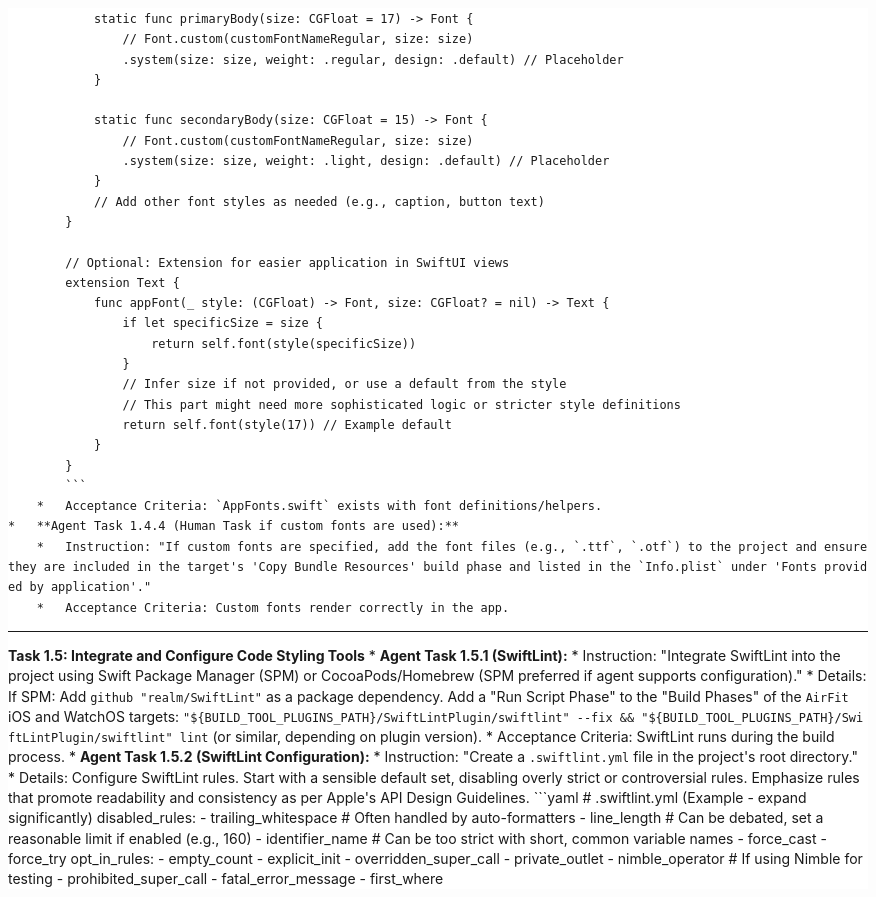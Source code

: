                 static func primaryBody(size: CGFloat = 17) -> Font {
                    // Font.custom(customFontNameRegular, size: size)
                    .system(size: size, weight: .regular, design: .default) // Placeholder
                }

                static func secondaryBody(size: CGFloat = 15) -> Font {
                    // Font.custom(customFontNameRegular, size: size)
                    .system(size: size, weight: .light, design: .default) // Placeholder
                }
                // Add other font styles as needed (e.g., caption, button text)
            }

            // Optional: Extension for easier application in SwiftUI views
            extension Text {
                func appFont(_ style: (CGFloat) -> Font, size: CGFloat? = nil) -> Text {
                    if let specificSize = size {
                        return self.font(style(specificSize))
                    }
                    // Infer size if not provided, or use a default from the style
                    // This part might need more sophisticated logic or stricter style definitions
                    return self.font(style(17)) // Example default
                }
            }
            ```
        *   Acceptance Criteria: `AppFonts.swift` exists with font definitions/helpers.
    *   **Agent Task 1.4.4 (Human Task if custom fonts are used):**
        *   Instruction: "If custom fonts are specified, add the font files (e.g., `.ttf`, `.otf`) to the project and ensure they are included in the target's 'Copy Bundle Resources' build phase and listed in the `Info.plist` under 'Fonts provided by application'."
        *   Acceptance Criteria: Custom fonts render correctly in the app.

---

**Task 1.5: Integrate and Configure Code Styling Tools**
    *   **Agent Task 1.5.1 (SwiftLint):**
        *   Instruction: "Integrate SwiftLint into the project using Swift Package Manager (SPM) or CocoaPods/Homebrew (SPM preferred if agent supports configuration)."
        *   Details: If SPM: Add `github "realm/SwiftLint"` as a package dependency. Add a "Run Script Phase" to the "Build Phases" of the `AirFit` iOS and WatchOS targets: `"${BUILD_TOOL_PLUGINS_PATH}/SwiftLintPlugin/swiftlint" --fix && "${BUILD_TOOL_PLUGINS_PATH}/SwiftLintPlugin/swiftlint" lint` (or similar, depending on plugin version).
        *   Acceptance Criteria: SwiftLint runs during the build process.
    *   **Agent Task 1.5.2 (SwiftLint Configuration):**
        *   Instruction: "Create a `.swiftlint.yml` file in the project's root directory."
        *   Details: Configure SwiftLint rules. Start with a sensible default set, disabling overly strict or controversial rules. Emphasize rules that promote readability and consistency as per Apple's API Design Guidelines.
            ```yaml
            # .swiftlint.yml (Example - expand significantly)
            disabled_rules:
              - trailing_whitespace # Often handled by auto-formatters
              - line_length # Can be debated, set a reasonable limit if enabled (e.g., 160)
              - identifier_name # Can be too strict with short, common variable names
              - force_cast
              - force_try
            opt_in_rules:
              - empty_count
              - explicit_init
              - overridden_super_call
              - private_outlet
              - nimble_operator # If using Nimble for testing
              - prohibited_super_call
              - fatal_error_message
              - first_where